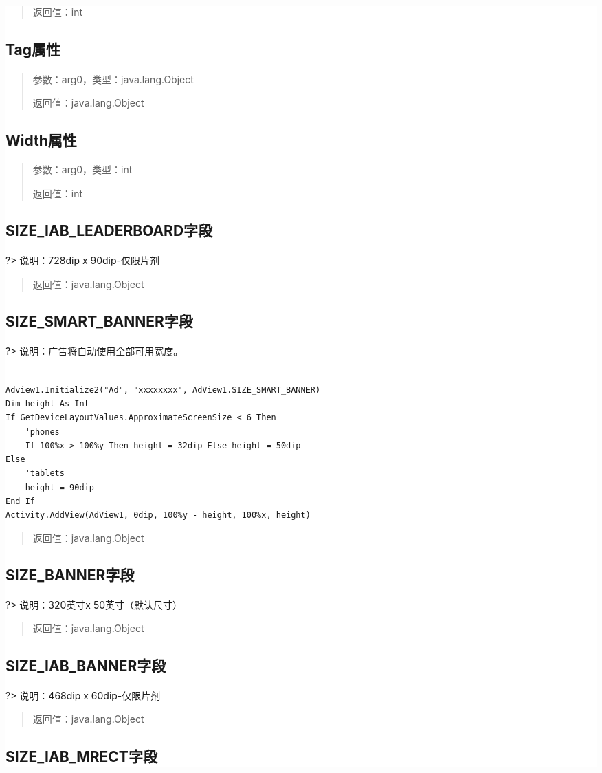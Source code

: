 > 返回值：int
## Tag属性
>
> 参数：arg0，类型：java.lang.Object
>
> 返回值：java.lang.Object
## Width属性
>
> 参数：arg0，类型：int
>
> 返回值：int
## SIZE_IAB_LEADERBOARD字段

?> 说明：728dip x 90dip-仅限片剂
>
> 返回值：java.lang.Object
## SIZE_SMART_BANNER字段

?> 说明：广告将自动使用全部可用宽度。
```vbnet

Adview1.Initialize2("Ad", "xxxxxxxx", AdView1.SIZE_SMART_BANNER)
Dim height As Int
If GetDeviceLayoutValues.ApproximateScreenSize < 6 Then
    'phones
    If 100%x > 100%y Then height = 32dip Else height = 50dip
Else
    'tablets
    height = 90dip
End If
Activity.AddView(AdView1, 0dip, 100%y - height, 100%x, height)
```

>
> 返回值：java.lang.Object
## SIZE_BANNER字段

?> 说明：320英寸x 50英寸（默认尺寸）
>
> 返回值：java.lang.Object
## SIZE_IAB_BANNER字段

?> 说明：468dip x 60dip-仅限片剂
>
> 返回值：java.lang.Object
## SIZE_IAB_MRECT字段
